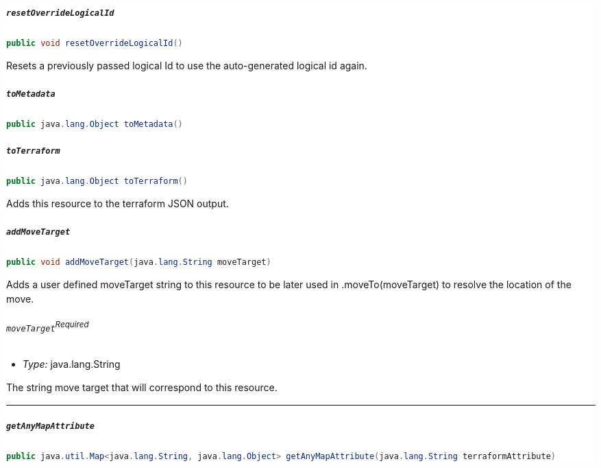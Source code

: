 ##### `resetOverrideLogicalId` <a name="resetOverrideLogicalId" id="@cdktf/provider-azuread.directoryRoleEligibilityScheduleRequest.DirectoryRoleEligibilityScheduleRequest.resetOverrideLogicalId"></a>

```java
public void resetOverrideLogicalId()
```

Resets a previously passed logical Id to use the auto-generated logical id again.

##### `toMetadata` <a name="toMetadata" id="@cdktf/provider-azuread.directoryRoleEligibilityScheduleRequest.DirectoryRoleEligibilityScheduleRequest.toMetadata"></a>

```java
public java.lang.Object toMetadata()
```

##### `toTerraform` <a name="toTerraform" id="@cdktf/provider-azuread.directoryRoleEligibilityScheduleRequest.DirectoryRoleEligibilityScheduleRequest.toTerraform"></a>

```java
public java.lang.Object toTerraform()
```

Adds this resource to the terraform JSON output.

##### `addMoveTarget` <a name="addMoveTarget" id="@cdktf/provider-azuread.directoryRoleEligibilityScheduleRequest.DirectoryRoleEligibilityScheduleRequest.addMoveTarget"></a>

```java
public void addMoveTarget(java.lang.String moveTarget)
```

Adds a user defined moveTarget string to this resource to be later used in .moveTo(moveTarget) to resolve the location of the move.

###### `moveTarget`<sup>Required</sup> <a name="moveTarget" id="@cdktf/provider-azuread.directoryRoleEligibilityScheduleRequest.DirectoryRoleEligibilityScheduleRequest.addMoveTarget.parameter.moveTarget"></a>

- *Type:* java.lang.String

The string move target that will correspond to this resource.

---

##### `getAnyMapAttribute` <a name="getAnyMapAttribute" id="@cdktf/provider-azuread.directoryRoleEligibilityScheduleRequest.DirectoryRoleEligibilityScheduleRequest.getAnyMapAttribute"></a>

```java
public java.util.Map<java.lang.String, java.lang.Object> getAnyMapAttribute(java.lang.String terraformAttribute)
```

